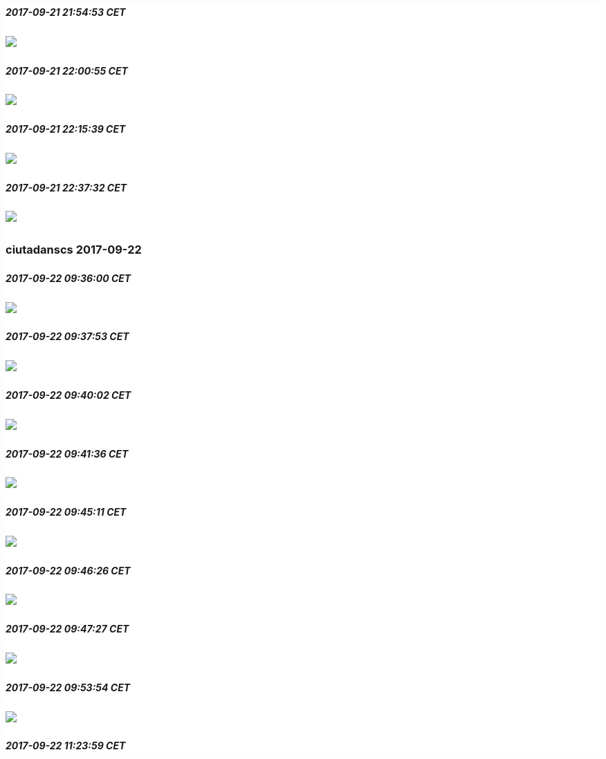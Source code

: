 ##### 2017-09-21 21:54:53 CET

![](screenshots/00299.png)

##### 2017-09-21 22:00:55 CET

![](screenshots/00298.png)

##### 2017-09-21 22:15:39 CET

![](screenshots/00297.png)

##### 2017-09-21 22:37:32 CET

![](screenshots/00296.png)

### ciutadanscs 2017-09-22

##### 2017-09-22 09:36:00 CET

![](screenshots/00365.png)

##### 2017-09-22 09:37:53 CET

![](screenshots/00364.png)

##### 2017-09-22 09:40:02 CET

![](screenshots/00363.png)

##### 2017-09-22 09:41:36 CET

![](screenshots/00362.png)

##### 2017-09-22 09:45:11 CET

![](screenshots/00361.png)

##### 2017-09-22 09:46:26 CET

![](screenshots/00360.png)

##### 2017-09-22 09:47:27 CET

![](screenshots/00359.png)

##### 2017-09-22 09:53:54 CET

![](screenshots/00358.png)

##### 2017-09-22 11:23:59 CET
